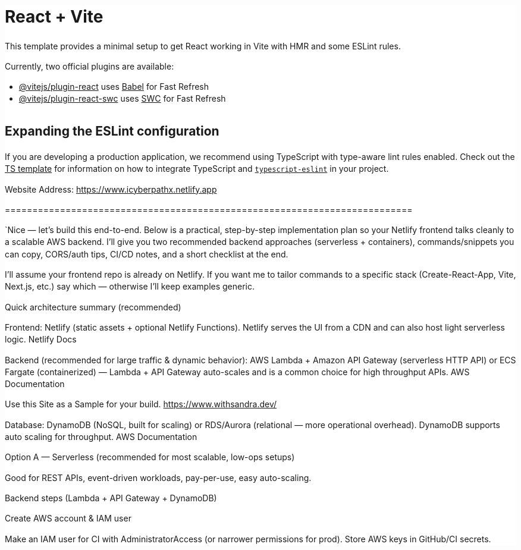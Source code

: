# React + Vite

This template provides a minimal setup to get React working in Vite with HMR and some ESLint rules.

Currently, two official plugins are available:

- [@vitejs/plugin-react](https://github.com/vitejs/vite-plugin-react/blob/main/packages/plugin-react) uses [Babel](https://babeljs.io/) for Fast Refresh
- [@vitejs/plugin-react-swc](https://github.com/vitejs/vite-plugin-react/blob/main/packages/plugin-react-swc) uses [SWC](https://swc.rs/) for Fast Refresh

## Expanding the ESLint configuration

If you are developing a production application, we recommend using TypeScript with type-aware lint rules enabled. Check out the [TS template](https://github.com/vitejs/vite/tree/main/packages/create-vite/template-react-ts) for information on how to integrate TypeScript and [`typescript-eslint`](https://typescript-eslint.io) in your project.

Website Address: https://www.icyberpathx.netlify.app

==========================================================================

`Nice — let’s build this end-to-end. Below is a practical, step-by-step implementation plan so your Netlify frontend talks cleanly to a scalable AWS backend. I’ll give you two recommended backend approaches (serverless + containers), commands/snippets you can copy, CORS/auth tips, CI/CD notes, and a short checklist at the end.

I’ll assume your frontend repo is already on Netlify. If you want me to tailor commands to a specific stack (Create-React-App, Vite, Next.js, etc.) say which — otherwise I’ll keep examples generic.

Quick architecture summary (recommended)

Frontend: Netlify (static assets + optional Netlify Functions). Netlify serves the UI from a CDN and can also host light serverless logic. 
Netlify Docs

Backend (recommended for large traffic & dynamic behavior): AWS Lambda + Amazon API Gateway (serverless HTTP API) or ECS Fargate (containerized) — Lambda + API Gateway auto-scales and is a common choice for high throughput APIs. 
AWS Documentation

Use this Site as a Sample for your build. https://www.withsandra.dev/ 

Database: DynamoDB (NoSQL, built for scaling) or RDS/Aurora (relational — more operational overhead). DynamoDB supports auto scaling for throughput. 
AWS Documentation

Option A — Serverless (recommended for most scalable, low-ops setups)

Good for REST APIs, event-driven workloads, pay-per-use, easy auto-scaling.

Backend steps (Lambda + API Gateway + DynamoDB)

Create AWS account & IAM user

Make an IAM user for CI with AdministratorAccess (or narrower permissions for prod). Store AWS keys in GitHub/CI secrets.
